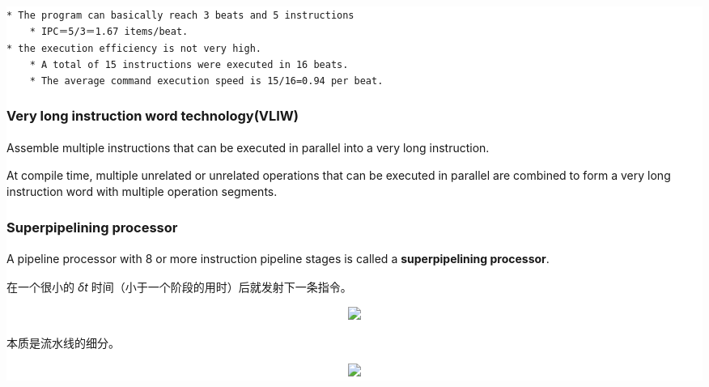     * The program can basically reach 3 beats and 5 instructions
        * IPC＝5/3＝1.67 items/beat.
    * the execution efficiency is not very high.
        * A total of 15 instructions were executed in 16 beats.
        * The average command execution speed is 15/16=0.94 per beat.

### Very long instruction word technology(VLIW)

Assemble multiple instructions that can be executed in parallel into a very long instruction.

At compile time, multiple unrelated or unrelated operations that can be executed in parallel are combined to form a very long instruction word with multiple operation segments.

### Superpipelining processor

A pipeline processor with 8 or more instruction pipeline stages is called a **superpipelining processor**.  

在一个很小的 $\delta t$ 时间（小于一个阶段的用时）后就发射下一条指令。
<div align = center><img src="https://cdn.hobbitqia.cc/20231215193400.png" width=70%></div>

本质是流水线的细分。
<div align = center><img src="https://cdn.hobbitqia.cc/20231215193536.png" width=70%></div>
